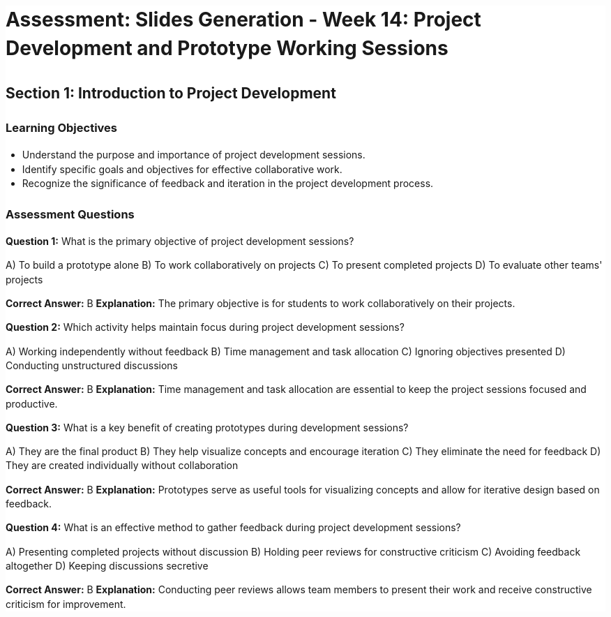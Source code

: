 # Assessment: Slides Generation - Week 14: Project Development and Prototype Working Sessions

## Section 1: Introduction to Project Development

### Learning Objectives
- Understand the purpose and importance of project development sessions.
- Identify specific goals and objectives for effective collaborative work.
- Recognize the significance of feedback and iteration in the project development process.

### Assessment Questions

**Question 1:** What is the primary objective of project development sessions?

  A) To build a prototype alone
  B) To work collaboratively on projects
  C) To present completed projects
  D) To evaluate other teams' projects

**Correct Answer:** B
**Explanation:** The primary objective is for students to work collaboratively on their projects.

**Question 2:** Which activity helps maintain focus during project development sessions?

  A) Working independently without feedback
  B) Time management and task allocation
  C) Ignoring objectives presented
  D) Conducting unstructured discussions

**Correct Answer:** B
**Explanation:** Time management and task allocation are essential to keep the project sessions focused and productive.

**Question 3:** What is a key benefit of creating prototypes during development sessions?

  A) They are the final product
  B) They help visualize concepts and encourage iteration
  C) They eliminate the need for feedback
  D) They are created individually without collaboration

**Correct Answer:** B
**Explanation:** Prototypes serve as useful tools for visualizing concepts and allow for iterative design based on feedback.

**Question 4:** What is an effective method to gather feedback during project development sessions?

  A) Presenting completed projects without discussion
  B) Holding peer reviews for constructive criticism
  C) Avoiding feedback altogether
  D) Keeping discussions secretive

**Correct Answer:** B
**Explanation:** Conducting peer reviews allows team members to present their work and receive constructive criticism for improvement.

